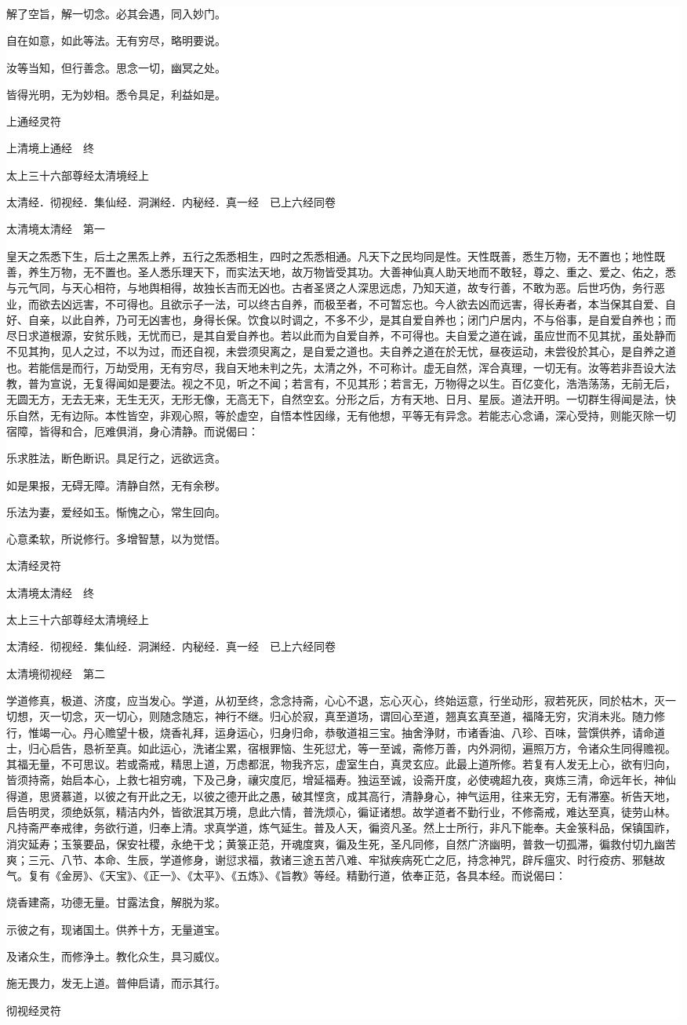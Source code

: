 解了空旨，解一切念。必其会遇，同入妙门。  

自在如意，如此等法。无有穷尽，略明要说。  

汝等当知，但行善念。思念一切，幽冥之处。  

皆得光明，无为妙相。悉令具足，利益如是。  

上通经灵符  

上清境上通经　终  

太上三十六部尊经太清境经上  

太清经．彻视经．集仙经．洞渊经．内秘经．真一经　已上六经同卷  

太清境太清经　第一  

皇天之炁悉下生，后土之黑炁上养，五行之炁悉相生，四时之炁悉相通。凡天下之民均同是性。天性既善，悉生万物，无不置也；地性既善，养生万物，无不置也。圣人悉乐理天下，而实法天地，故万物皆受其功。大善神仙真人助天地而不敢轻，尊之、重之、爱之、佑之，悉与元气同，与天心相符，与地舆相得，故独长吉而无凶也。古者圣贤之人深思远虑，乃知天道，故专行善，不敢为恶。后世巧伪，务行恶业，而欲去凶远害，不可得也。且欲示子一法，可以终古自养，而极至者，不可暂忘也。今人欲去凶而远害，得长寿者，本当保其自爱、自好、自亲，以此自养，乃可无凶害也，身得长保。饮食以时调之，不多不少，是其自爱自养也；闭门户居内，不与俗事，是自爱自养也；而尽日求道根源，安贫乐贱，无忧而已，是其自爱自养也。若以此而为自爱自养，不可得也。夫自爱之道在诚，虽应世而不见其扰，虽处静而不见其拘，见人之过，不以为过，而还自视，未尝须臾离之，是自爱之道也。夫自养之道在於无忧，昼夜运动，未尝役於其心，是自养之道也。若能信是而行，万劫受用，无有穷尽，我自天地未判之先，太清之外，不可称计。虚无自然，浑合真理，一切无有。汝等若非吾设大法教，普为宣说，无复得闻如是要法。视之不见，听之不闻；若言有，不见其形；若言无，万物得之以生。百亿变化，浩浩荡荡，无前无后，无圆无方，无去无来，无生无灭，无形无像，无高无下，自然空玄。分形之后，方有天地、日月、星辰。道法开明。一切群生得闻是法，快乐自然，无有边际。本性皆空，非观心照，等於虚空，自悟本性因缘，无有他想，平等无有异念。若能志心念诵，深心受持，则能灭除一切宿障，皆得和合，厄难俱消，身心清静。而说偈曰：  

乐求胜法，断色断识。具足行之，远欲远贪。  

如是果报，无碍无障。清静自然，无有余秽。  

乐法为妻，爱经如玉。惭愧之心，常生回向。  

心意柔软，所说修行。多增智慧，以为觉悟。  

太清经灵符  

太清境太清经　终  

太上三十六部尊经太清境经上  

太清经．彻视经．集仙经．洞渊经．内秘经．真一经　已上六经同卷  

太清境彻视经　第二  

学道修真，极道、济度，应当发心。学道，从初至终，念念持斋，心心不退，忘心灭心，终始运意，行坐动形，寂若死灰，同於枯木，灭一切想，灭一切念，灭一切心，则随念随忘，神行不继。归心於寂，真至道场，谓回心至道，翘真玄真至道，福降无穷，灾消未兆。随力修行，惟竭一心。丹心赡望十极，烧香礼拜，运身运心，归身归命，恭敬道祖三宝。抽舍浄财，市诸香油、八珍、百味，营馔供养，请命道士，归心启告，恳祈至真。如此运心，洗诸尘累，宿根罪恼、生死愆尤，等一至诚，斋修万善，内外洞彻，遍照万方，令诸众生同得赡视。其福无量，不可思议。若或斋戒，精思上道，万虑都泯，物我齐忘，虚室生白，真灵玄应。此最上道所修。若复有人发无上心，欲有归向，皆须持斋，始启本心，上救七祖穷魂，下及己身，禳灾度厄，增延福寿。独运至诚，设斋开度，必使魂超九夜，爽炼三清，命远年长，神仙得道，思贤慕道，以彼之有开此之无，以彼之德开此之愚，破其悭贪，成其高行，清静身心，神气运用，往来无穷，无有滞塞。祈告天地，启告明灵，须绝妖氛，精洁内外，皆欲泯其万境，息此六情，普洗烦心，徧证诸想。故学道者不勤行业，不修斋戒，难达至真，徒劳山林。凡持斋严奉戒律，务欲行道，归奉上清。求真学道，炼气延生。普及人天，徧资凡圣。然上士所行，非凡下能奉。夫金箓科品，保镇国祚，消灾延寿；玉箓要品，保安社稷，永绝干戈；黄箓正范，开魂度爽，徧及生死，圣凡同修，自然广济幽明，普救一切孤滞，徧救付切九幽苦爽；三元、八节、本命、生辰，学道修身，谢愆求福，救诸三途五苦八难、牢狱疾病死亡之厄，持念神咒，辟斥瘟灾、时行疫疠、邪魅故气。复有《金房》、《天宝》、《正一》、《太平》、《五炼》、《旨教》等经。精勤行道，依奉正范，各具本经。而说偈曰：  

烧香建斋，功德无量。甘露法食，解脱为浆。  

示彼之有，现诸国土。供养十方，无量道宝。  

及诸众生，而修浄土。教化众生，具习威仪。  

施无畏力，发无上道。普伸启请，而示其行。  

彻视经灵符  
